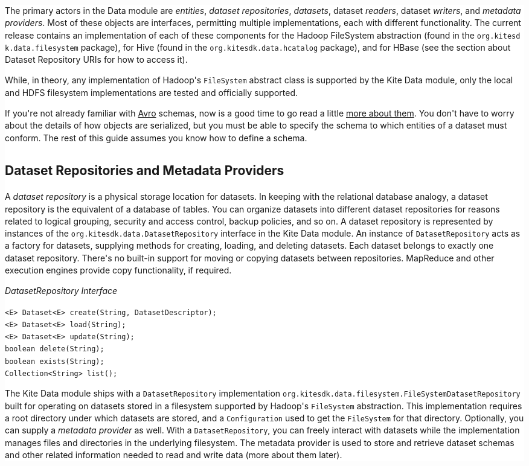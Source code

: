 [spring]: http://www.springsource.org/spring-framework "Spring Framework"
[guice]: http://code.google.com/p/google-guice/ "Google Guice"

The primary actors in the Data module are _entities_, _dataset repositories_,
_datasets_, dataset _readers_, dataset _writers_, and _metadata providers_. Most
of these objects are interfaces, permitting multiple implementations, each with
different functionality. The current release contains an implementation of
each of these components for the Hadoop FileSystem abstraction (found in the
`org.kitesdk.data.filesystem` package), for Hive (found in the
`org.kitesdk.data.hcatalog` package), and for HBase (see the section about Dataset Repository URIs for how to access it).

While, in theory, any implementation of Hadoop's `FileSystem` abstract class is
supported by the Kite Data module, only the local and HDFS filesystem implementations are tested and officially supported.

If you're not already familiar with [Avro][avro] schemas, now is a good time to
go read a little [more about them][avro-s]. You don't have to worry about
the details of how objects are serialized, but you must be able to specify the schema to which entities of a dataset must conform. The rest of this guide
assumes you know how to define a schema.

[avro-s]: http://avro.apache.org/docs/current/spec.html "Avro Specification"

## Dataset Repositories and Metadata Providers

A _dataset repository_ is a physical storage location for datasets. In keeping
with the relational database analogy, a dataset repository is the equivalent of
a database of tables. You can organize datasets into different dataset
repositories for reasons related to logical grouping, security and access
control, backup policies, and so on. A dataset repository is represented by
instances of the `org.kitesdk.data.DatasetRepository` interface in the Kite Data
module. An instance of `DatasetRepository` acts as a factory for datasets,
supplying methods for creating, loading, and deleting datasets. Each dataset
belongs to exactly one dataset repository. There's no built-in support for
moving or copying datasets between repositories. MapReduce and other execution
engines provide copy functionality, if required.

_DatasetRepository Interface_

    <E> Dataset<E> create(String, DatasetDescriptor);
    <E> Dataset<E> load(String);
    <E> Dataset<E> update(String);
    boolean delete(String);
    boolean exists(String);
    Collection<String> list();

The Kite Data module ships with a `DatasetRepository` implementation
`org.kitesdk.data.filesystem.FileSystemDatasetRepository` built for operating
on datasets stored in a filesystem supported by Hadoop's `FileSystem`
abstraction. This implementation requires a root directory under which datasets are stored, and a `Configuration` used to get the `FileSystem`
for that directory. Optionally, you can supply a _metadata provider_ as well.
With a `DatasetRepository`, you can freely interact with datasets while the implementation manages files and directories in the underlying filesystem. The metadata provider is used to store and retrieve dataset schemas and other related information needed to read and write data (more about them later).


[avro]: http://avro.apache.org "Apache Avro"
[hcat]: http://incubator.apache.org/hcatalog/ "Apache HCatalog"
[guava-resources-cls]: http://docs.guava-libraries.googlecode.com/git/javadoc/com/google/common/io/Resources.html "Google Guava Resources class"
[ator-doc]: http://docs.oracle.com/javase/7/docs/api/java/util/Iterator.html
[able-doc]: http://docs.oracle.com/javase/7/docs/api/java/util/Iterable.html
[refin]: http://kitesdk.org/docs/current/apidocs/org/kitesdk/data/RefineableView.html "RefineableView interface"
[POJO]: http://en.wikipedia.org/wiki/POJO "Plain Old Java Object"
[JPA]: http://en.wikipedia.org/wiki/Java_Persistence_API "Java Persistance API"
[avro-gr]: http://avro.apache.org/docs/current/api/java/org/apache/avro/generic/GenericRecord.html "Avro - GenericRecord Interface"
[avro-grb]: http://avro.apache.org/docs/current/api/java/org/apache/avro/generic/GenericRecordBuilder.html "Avro - GenericRecordBuilder Class"
[avro-cg]: http://avro.apache.org/docs/current/gettingstartedjava.html#Serializing+and+deserializing+with+code+generation "Avro - Serializing and deserializing with code generation"
[semver]: http://semver.org/